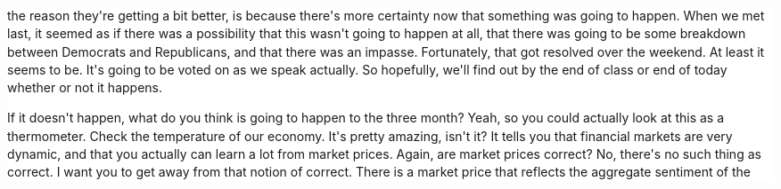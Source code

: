   <span m='72370'>the</span> <span m='72390'>reason</span> <span m='72720'>they're</span>
  <span m='72840'>getting</span> <span m='73320'>a</span> <span m='73350'>bit</span>
  <span m='73530'>better,</span> <span m='73830'>is</span> <span m='73950'>because</span>
  <span m='74310'>there's</span> <span m='74490'>more</span> <span m='74760'>certainty</span>
  <span m='75420'>now</span> <span m='76080'>that</span> <span m='76230'>something</span>
  <span m='76530'>was</span> <span m='76650'>going</span> <span m='76770'>to</span>
  <span m='76830'>happen.</span> <span m='77430'>When</span> <span m='77610'>we</span>
  <span m='77760'>met</span> <span m='78000'>last,</span> <span m='79320'>it</span>
  <span m='79470'>seemed</span> <span m='79800'>as</span> <span m='79950'>if</span>
  <span m='80070'>there</span> <span m='80190'>was</span> <span m='80310'>a</span>
  <span m='80370'>possibility</span> <span m='81030'>that</span> <span m='81210'>this</span>
  <span m='81360'>wasn't</span> <span m='81540'>going</span> <span m='81660'>to</span>
  <span m='81720'>happen</span> <span m='82110'>at</span> <span m='82260'>all,</span>
  <span m='82920'>that</span> <span m='83070'>there</span> <span m='83160'>was</span>
  <span m='83310'>going</span> <span m='83430'>to</span> <span m='83490'>be</span>
  <span m='83550'>some</span> <span m='83730'>breakdown</span> <span m='84330'>between</span>
  <span m='84690'>Democrats</span> <span m='85200'>and</span> <span m='85290'>Republicans,</span>
  <span m='86370'>and</span> <span m='86550'>that</span> <span m='86940'>there</span>
  <span m='87060'>was</span> <span m='87180'>an</span> <span m='87270'>impasse.</span>
  <span m='88320'>Fortunately,</span> <span m='88920'>that</span> <span m='89070'>got</span>
  <span m='89250'>resolved</span> <span m='89730'>over</span> <span m='89880'>the</span>
  <span m='89970'>weekend.</span> <span m='90900'>At</span> <span m='90990'>least</span>
  <span m='91200'>it</span> <span m='91290'>seems</span> <span m='91620'>to</span>
  <span m='91740'>be.</span> <span m='91980'>It's</span> <span m='92070'>going</span>
  <span m='92190'>to</span> <span m='92250'>be</span> <span m='92340'>voted</span>
  <span m='92640'>on</span> <span m='93540'>as</span> <span m='93690'>we</span> <span
  m='93810'>speak</span> <span m='94230'>actually.</span> <span m='95010'>So</span>
  <span m='95400'>hopefully,</span> <span m='95760'>we'll</span> <span m='95880'>find</span>
  <span m='96210'>out</span> <span m='96390'>by</span> <span m='96510'>the</span>
  <span m='96660'>end</span> <span m='96780'>of</span> <span m='96870'>class</span>
  <span m='97720'>or</span> <span m='98040'>end</span> <span m='98140'>of</span> <span
  m='98310'>today</span> <span m='98640'>whether</span> <span m='98880'>or</span>
  <span m='98910'>not</span> <span m='99120'>it</span> <span m='99210'>happens.</span>
  </p><p><span m='100200'>If</span> <span m='100380'>it</span> <span m='100470'>doesn't</span>
  <span m='100830'>happen,</span> <span m='101320'>what</span> <span m='101420'>do</span>
  <span m='101520'>you</span> <span m='101620'>think</span> <span m='101720'>is</span>
  <span m='101820'>going</span> <span m='101920'>to</span> <span m='102020'>happen</span>
  <span m='102080'>to</span> <span m='102150'>the</span> <span m='102240'>three</span>
  <span m='102480'>month?</span> <span m='105140'>Yeah,</span> <span m='105740'>so</span>
  <span m='105890'>you</span> <span m='106010'>could</span> <span m='106130'>actually</span>
  <span m='106340'>look</span> <span m='106520'>at</span> <span m='106580'>this</span>
  <span m='106790'>as</span> <span m='106940'>a</span> <span m='107000'>thermometer.</span>
  <span m='107930'>Check</span> <span m='108170'>the</span> <span m='108290'>temperature</span>
  <span m='108830'>of</span> <span m='109010'>our</span> <span m='109130'>economy.</span>
  <span m='109840'>It's</span> <span m='110000'>pretty</span> <span m='110240'>amazing,</span>
  <span m='110780'>isn't</span> <span m='111050'>it?</span> <span m='112010'>It</span>
  <span m='112280'>tells</span> <span m='112610'>you</span> <span m='112820'>that</span>
  <span m='113090'>financial</span> <span m='113510'>markets</span> <span m='114230'>are</span>
  <span m='114650'>very</span> <span m='114890'>dynamic,</span> <span m='115640'>and</span>
  <span m='115760'>that</span> <span m='115940'>you</span> <span m='116120'>actually</span>
  <span m='116510'>can</span> <span m='116660'>learn</span> <span m='116930'>a</span>
  <span m='116960'>lot</span> <span m='117320'>from</span> <span m='117500'>market</span>
  <span m='117800'>prices.</span> <span m='118730'>Again,</span> <span m='119180'>are</span>
  <span m='119300'>market</span> <span m='119600'>prices</span> <span m='120440'>correct?</span>
  <span m='121940'>No,</span> <span m='122270'>there's</span> <span m='122450'>no</span>
  <span m='122600'>such</span> <span m='122780'>thing</span> <span m='122960'>as</span>
  <span m='123050'>correct.</span> <span m='123530'>I</span> <span m='123620'>want</span>
  <span m='123830'>you</span> <span m='123890'>to</span> <span m='124010'>get</span>
  <span m='124580'>away</span> <span m='125000'>from</span> <span m='125180'>that</span>
  <span m='125330'>notion</span> <span m='125660'>of</span> <span m='125750'>correct.</span>
  <span m='126620'>There</span> <span m='126800'>is</span> <span m='126890'>a</span>
  <span m='126980'>market</span> <span m='127340'>price</span> <span m='128180'>that</span>
  <span m='128330'>reflects</span> <span m='129199'>the</span> <span m='129440'>aggregate</span>
  <span m='129889'>sentiment</span> <span m='130550'>of</span> <span m='130970'>the</span>